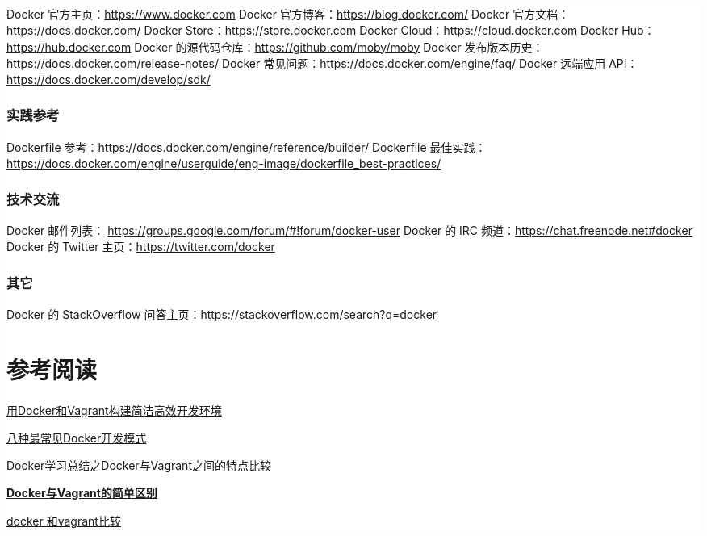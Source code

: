 Docker 官方主页：https://www.docker.com
Docker 官方博客：https://blog.docker.com/
Docker 官方文档：https://docs.docker.com/
Docker Store：https://store.docker.com
Docker Cloud：https://cloud.docker.com
Docker Hub：https://hub.docker.com
Docker 的源代码仓库：https://github.com/moby/moby
Docker 发布版本历史：https://docs.docker.com/release-notes/
Docker 常见问题：https://docs.docker.com/engine/faq/
Docker 远端应用 API：https://docs.docker.com/develop/sdk/



### 实践参考

Dockerfile 参考：https://docs.docker.com/engine/reference/builder/
Dockerfile 最佳实践：
https://docs.docker.com/engine/userguide/eng-image/dockerfile_best-practices/



### 技术交流

Docker 邮件列表： https://groups.google.com/forum/#!forum/docker-user
Docker 的 IRC 频道：https://chat.freenode.net#docker
Docker 的 Twitter 主页：https://twitter.com/docker



### 其它

Docker 的 StackOverflow 问答主页：https://stackoverflow.com/search?q=docker



# 参考阅读



[用Docker和Vagrant构建简洁高效开发环境](http://cloud.51cto.com/art/201503/470256.htm)

[八种最常见Docker开发模式](http://cloud.51cto.com/art/201503/469496.htm)

[Docker学习总结之Docker与Vagrant之间的特点比较](https://www.cnblogs.com/vikings-blog/p/3973265.html)

[**Docker与Vagrant的简单区别**](http://dockone.io/article/271)

[docker 和vagrant比较](https://blog.csdn.net/carolzhang8406/article/details/80153869)





